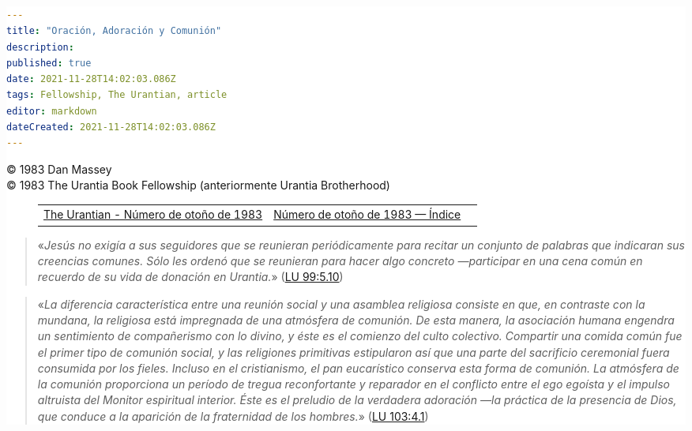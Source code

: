 ```yaml
---
title: "Oración, Adoración y Comunión"
description: 
published: true
date: 2021-11-28T14:02:03.086Z
tags: Fellowship, The Urantian, article
editor: markdown
dateCreated: 2021-11-28T14:02:03.086Z
---
```


<p class="v-card v-sheet theme--light grey lighten-3 px-2">© 1983 Dan Massey<br>© 1983 The Urantia Book Fellowship (anteriormente Urantia Brotherhood)</p>
<figure class="table chapter-navigator">
  <table>
    <tbody>
      <tr>
        <td>
        <a href="/es/article/The_Urantian/The_Urantian_1983_09">
          <span class="mdi mdi-arrow-left-drop-circle"></span><span class="pl-2">The Urantian - Número de otoño de 1983</span>
        </a>
        </td>
        <td>
        <a href="/es/index/articles_the_urantian#número-de-otoño-de-1983">
          <span class="mdi mdi-book-open-variant"></span><span class="pl-2">Número de otoño de 1983 — Índice</span>
        </a>
        </td>
        <td>
        </td>
      </tr>
    </tbody>
  </table>
</figure>



> «_Jesús no exigía a sus seguidores que se reunieran periódicamente para recitar un conjunto de palabras que indicaran sus creencias comunes. Sólo les ordenó que se reunieran para *hacer algo* concreto —participar en una cena común en recuerdo de su vida de donación en Urantia._» ([LU 99:5.10](/es/The_Urantia_Book/99#p5_10))

> «_La diferencia característica entre una reunión social y una asamblea religiosa consiste en que, en contraste con la mundana, la religiosa está impregnada de una atmósfera de *comunión*. De esta manera, la asociación humana engendra un sentimiento de compañerismo con lo divino, y éste es el comienzo del culto colectivo. Compartir una comida común fue el primer tipo de comunión social, y las religiones primitivas estipularon así que una parte del sacrificio ceremonial fuera consumida por los fieles. Incluso en el cristianismo, el pan eucarístico conserva esta forma de comunión. La atmósfera de la comunión proporciona un período de tregua reconfortante y reparador en el conflicto entre el ego egoísta y el impulso altruista del Monitor espiritual interior. Éste es el preludio de la verdadera adoración —la práctica de la presencia de Dios, que conduce a la aparición de la fraternidad de los hombres._» ([LU 103:4.1](/es/The_Urantia_Book/103#p4_1))
